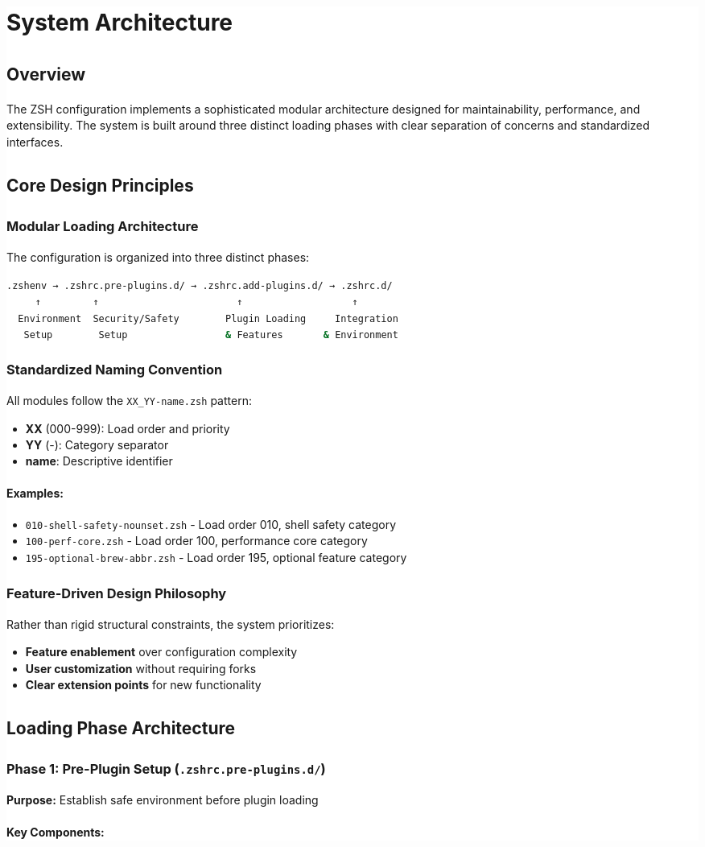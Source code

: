 # System Architecture

## Overview

The ZSH configuration implements a sophisticated modular architecture designed for maintainability, performance, and extensibility. The system is built around three distinct loading phases with clear separation of concerns and standardized interfaces.

## Core Design Principles

### **Modular Loading Architecture**

The configuration is organized into three distinct phases:

```bash
.zshenv → .zshrc.pre-plugins.d/ → .zshrc.add-plugins.d/ → .zshrc.d/
     ↑         ↑                        ↑                   ↑
  Environment  Security/Safety        Plugin Loading     Integration
   Setup        Setup                 & Features       & Environment
```

### **Standardized Naming Convention**

All modules follow the `XX_YY-name.zsh` pattern:

- **XX** (000-999): Load order and priority
- **YY** (-): Category separator
- **name**: Descriptive identifier


#### Examples:

- `010-shell-safety-nounset.zsh` - Load order 010, shell safety category
- `100-perf-core.zsh` - Load order 100, performance core category
- `195-optional-brew-abbr.zsh` - Load order 195, optional feature category


### **Feature-Driven Design Philosophy**

Rather than rigid structural constraints, the system prioritizes:

- **Feature enablement** over configuration complexity
- **User customization** without requiring forks
- **Clear extension points** for new functionality


## Loading Phase Architecture

### **Phase 1: Pre-Plugin Setup** (`.zshrc.pre-plugins.d/`)

**Purpose:** Establish safe environment before plugin loading

#### Key Components:
